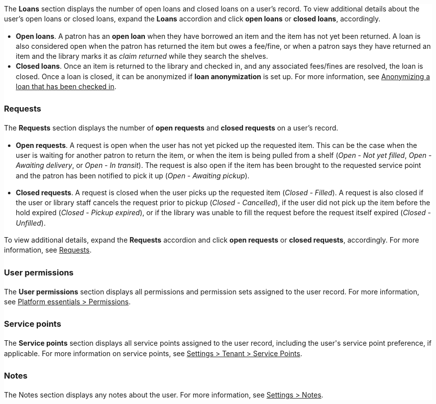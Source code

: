 The **Loans** section displays the number of open loans and closed loans on a user’s record. To view additional details about the user’s open loans or closed loans, expand the **Loans** accordion and click **open loans** or **closed loans**, accordingly.
-  **Open loans**. A patron has an **open loan** when they have borrowed an item and the item has not yet been returned. A loan is also considered open when the patron has returned the item but owes a fee/fine, or when a patron says they have returned an item and the library marks it as *claim returned* while they search the shelves.
-  **Closed loans**. Once an item is returned to the library and checked in, and any associated fees/fines are  resolved, the loan is closed. Once a loan is closed, it can be anonymized if **loan anonymization** is set up. For more information, see [Anonymizing a loan that has been checked in](../access/check-in/checkin/#anonymizing-a-loan-that-has-been-checked-in).


### Requests


The **Requests** section displays the number of **open requests** and **closed requests** on a user’s record. 

-  **Open requests**. A request is open when the user has not yet picked up the requested item. This can be the case when the user is waiting for another patron to return the item, or when the item is being pulled from a shelf (*Open - Not yet filled*, *Open - Awaiting delivery*, or *Open - In transit*). The request is also open if the item has been brought to the requested service point and the patron has been notified to pick it up (*Open - Awaiting pickup*).

-  **Closed requests**. A request is closed when the user picks up the requested item (*Closed - Filled*). A request is also closed if the user or library staff cancels the request prior to pickup (*Closed - Cancelled*), if the user did not pick up the item before the hold expired (*Closed - Pickup expired*), or if the library was unable to fill the request before the request itself expired (*Closed - Unfilled*).


To view additional details, expand the **Requests** accordion and click **open requests** or **closed requests**, accordingly. For more information, see [Requests](../access/requests/requests/).


### User permissions


The **User permissions** section displays all permissions and permission sets assigned to the user record. For more information, see [Platform essentials \> Permissions](../platform-essentials/permissions/).


### Service points


The **Service points** section displays all service points assigned to the user record, including the user's service point preference, if applicable. For more information on service points, see [Settings \> Tenant \> Service Points](../settings/settings_tenant/settings_tenant/#settings--tenant--service-points).


### Notes


The Notes section displays any notes about the user. For more information, see [Settings \> Notes](../settings/settings_notes/settings_notes).
